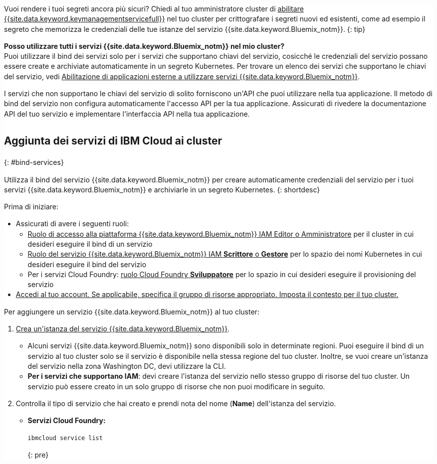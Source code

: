 Vuoi rendere i tuoi segreti ancora più sicuri? Chiedi al tuo amministratore cluster di [abilitare {{site.data.keyword.keymanagementservicefull}}](/docs/containers?topic=containers-encryption#keyprotect) nel tuo cluster per crittografare i segreti nuovi ed esistenti, come ad esempio il segreto che memorizza le credenziali delle tue istanze del servizio {{site.data.keyword.Bluemix_notm}}.
{: tip}

**Posso utilizzare tutti i servizi {{site.data.keyword.Bluemix_notm}} nel mio cluster?**</br>
Puoi utilizzare il bind dei servizi solo per i servizi che supportano chiavi del servizio, cosicché le credenziali del servizio possano essere create e archiviate automaticamente in un segreto
Kubernetes. Per trovare un elenco dei servizi che supportano le chiavi del servizio, vedi [Abilitazione di applicazioni esterne a utilizzare servizi {{site.data.keyword.Bluemix_notm}}](/docs/resources?topic=resources-externalapp#externalapp).

I servizi che non supportano le chiavi del servizio di solito forniscono un'API che puoi utilizzare nella tua applicazione. Il metodo di bind del servizio non configura automaticamente l'accesso API per la tua applicazione. Assicurati di rivedere la documentazione API del tuo servizio e implementare l'interfaccia API nella tua applicazione.

## Aggiunta dei servizi di IBM Cloud ai cluster
{: #bind-services}

Utilizza il bind del servizio {{site.data.keyword.Bluemix_notm}} per creare automaticamente credenziali del servizio per i tuoi servizi {{site.data.keyword.Bluemix_notm}} e archiviarle in un segreto Kubernetes.
{: shortdesc}

Prima di iniziare:
- Assicurati di avere i seguenti ruoli:
    - [Ruolo di accesso alla piattaforma {{site.data.keyword.Bluemix_notm}} IAM
Editor o Amministratore](/docs/containers?topic=containers-users#platform) per il cluster in cui desideri eseguire il bind di un servizio
    - [Ruolo del servizio {{site.data.keyword.Bluemix_notm}} IAM **Scrittore** o **Gestore**](/docs/containers?topic=containers-users#platform) per lo spazio dei nomi Kubernetes in cui desideri eseguire il bind del servizio
    - Per i servizi Cloud Foundry: [ruolo Cloud Foundry **Sviluppatore**](/docs/iam?topic=iam-mngcf#mngcf) per lo spazio in cui desideri eseguire il provisioning del servizio
- [Accedi al tuo account. Se applicabile, specifica il gruppo di risorse appropriato. Imposta il contesto per il tuo cluster.](/docs/containers?topic=containers-cs_cli_install#cs_cli_configure)

Per aggiungere un servizio {{site.data.keyword.Bluemix_notm}} al tuo cluster:

1. [Crea un'istanza del servizio {{site.data.keyword.Bluemix_notm}}](/docs/resources?topic=resources-externalapp#externalapp).
    * Alcuni servizi {{site.data.keyword.Bluemix_notm}} sono disponibili solo in determinate regioni. Puoi eseguire il bind di un servizio al tuo cluster solo se il servizio è disponibile nella stessa regione del tuo cluster. Inoltre, se vuoi creare un'istanza del servizio nella zona Washington DC, devi utilizzare la CLI.
    * **Per i servizi che supportano IAM**: devi creare l'istanza del servizio nello stesso gruppo di risorse del tuo cluster. Un servizio può essere creato in un solo gruppo di risorse che non puoi modificare in seguito.

2. Controlla il tipo di servizio che hai creato e prendi nota del nome (**Name**) dell'istanza del servizio.
   - **Servizi Cloud Foundry:**
     ```
     ibmcloud service list
     ```
     {: pre}
